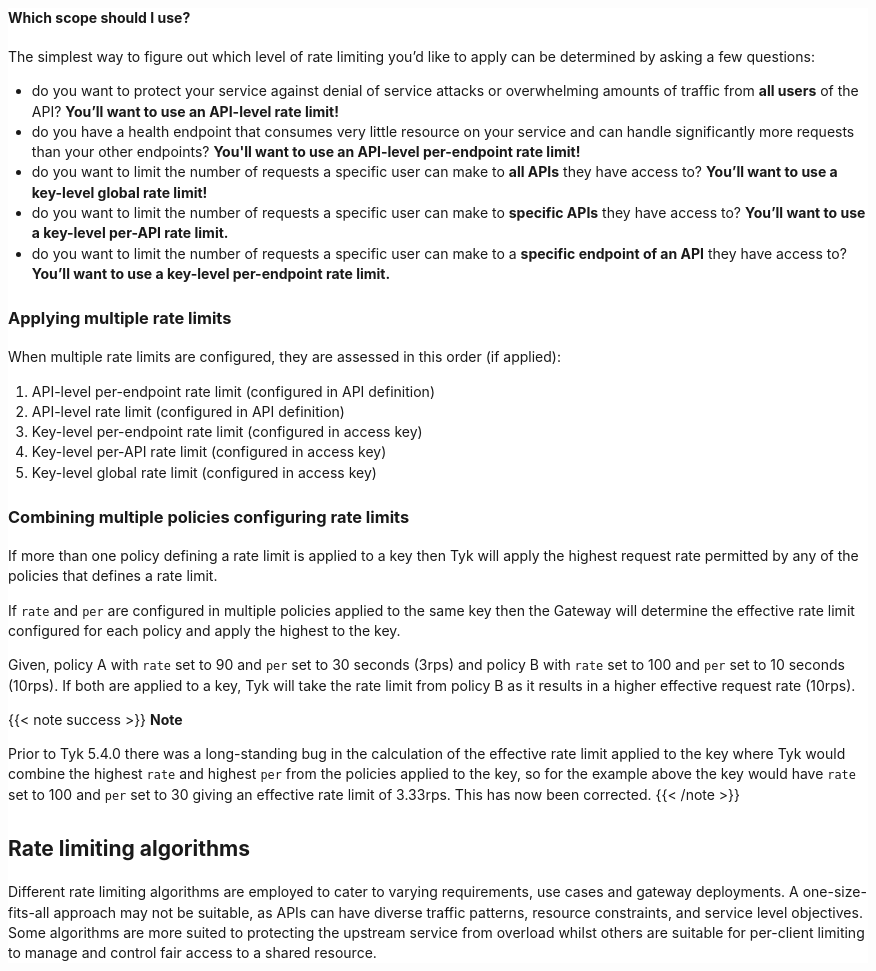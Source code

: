 #### Which scope should I use?

The simplest way to figure out which level of rate limiting you’d like to apply can be determined by asking a few questions:

- do you want to protect your service against denial of service attacks or overwhelming amounts of traffic from **all users** of the API? **You’ll want to use an API-level rate limit!**
- do you have a health endpoint that consumes very little resource on your service and can handle significantly more requests than your other endpoints? **You'll want to use an API-level per-endpoint rate limit!**
- do you want to limit the number of requests a specific user can make to **all APIs** they have access to? **You’ll want to use a key-level global rate limit!**
- do you want to limit the number of requests a specific user can make to **specific APIs** they have access to? **You’ll want to use a key-level per-API rate limit.**
- do you want to limit the number of requests a specific user can make to a **specific endpoint of an API** they have access to? **You’ll want to use a key-level per-endpoint rate limit.**

### Applying multiple rate limits

When multiple rate limits are configured, they are assessed in this order (if applied):

1. API-level per-endpoint rate limit (configured in API definition)
2. API-level rate limit (configured in API definition)
3. Key-level per-endpoint rate limit (configured in access key)
4. Key-level per-API rate limit (configured in access key)
5. Key-level global rate limit (configured in access key)

### Combining multiple policies configuring rate limits

If more than one policy defining a rate limit is applied to a key then Tyk will apply the highest request rate permitted by any of the policies that defines a rate limit.

If `rate` and `per` are configured in multiple policies applied to the same key then the Gateway will determine the effective rate limit configured for each policy and apply the highest to the key.

Given, policy A with `rate` set to 90 and `per` set to 30 seconds (3rps) and policy B with `rate` set to 100 and `per` set to 10 seconds (10rps). If both are applied to a key, Tyk will take the rate limit from policy B as it results in a higher effective request rate (10rps).

{{< note success >}}
**Note**  

Prior to Tyk 5.4.0 there was a long-standing bug in the calculation of the effective rate limit applied to the key where Tyk would combine the highest `rate` and highest `per` from the policies applied to the key, so for the example above the key would have `rate` set to 100 and `per` set to 30 giving an effective rate limit of 3.33rps. This has now been corrected.
{{< /note >}}

## Rate limiting algorithms

Different rate limiting algorithms are employed to cater to varying requirements, use cases and gateway deployments. A one-size-fits-all approach may not be suitable, as APIs can have diverse traffic patterns, resource constraints, and service level objectives. Some algorithms are more suited to protecting the upstream service from overload whilst others are suitable for per-client limiting to manage and control fair access to a shared resource.
